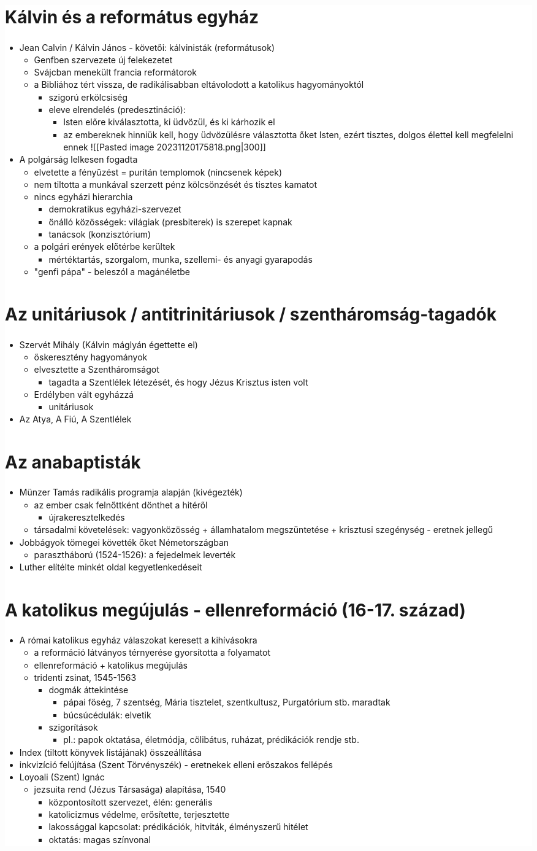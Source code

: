 # Kálvin és a református egyház
- Jean Calvin / Kálvin János - követői: kálvinisták (reformátusok)
	- Genfben szervezete új felekezetet
	- Svájcban menekült francia reformátorok
	- a Bibliához tért vissza, de radikálisabban eltávolodott a katolikus hagyományoktól
		- szigorú erkölcsiség
		- eleve elrendelés (predesztináció):
			- Isten előre kiválasztotta, ki üdvözül, és ki kárhozik el
			- az embereknek hinniük kell, hogy üdvözülésre választotta őket Isten, ezért tisztes, dolgos élettel kell megfelelni ennek
			![[Pasted image 20231120175818.png|300]]
- A polgárság lelkesen fogadta
	- elvetette a fényűzést = puritán templomok (nincsenek képek)
	- nem tiltotta a munkával szerzett pénz kölcsönzését és tisztes kamatot
	- nincs egyházi hierarchia
		- demokratikus egyházi-szervezet
		- önálló közösségek: világiak (presbiterek) is szerepet kapnak
		- tanácsok (konzisztórium)
	- a polgári erények előtérbe kerültek
		- mértéktartás, szorgalom, munka, szellemi- és anyagi gyarapodás
	- "genfi pápa" - beleszól a magánéletbe
# Az unitáriusok / antitrinitáriusok / szentháromság-tagadók
- Szervét Mihály (Kálvin máglyán égettette el)
	- őskeresztény hagyományok
	- elvesztette a Szentháromságot
		- tagadta a Szentlélek létezését, és hogy Jézus Krisztus isten volt
	- Erdélyben vált egyházzá
		- unitáriusok
- Az Atya, A Fiú, A Szentlélek
# Az anabaptisták
- Münzer Tamás radikális programja alapján (kivégezték)
	- az ember csak felnőttként dönthet a hitéről
		- újrakeresztelkedés
	- társadalmi követelések: vagyonközösség + államhatalom megszüntetése + krisztusi szegénység - eretnek jellegű
- Jobbágyok tömegei követték őket Németországban
	- parasztháború (1524-1526): a fejedelmek leverték
- Luther elítélte minkét oldal kegyetlenkedéseit
# A katolikus megújulás - ellenreformáció (16-17. század)
- A római katolikus egyház válaszokat keresett a kihívásokra
	- a reformáció látványos térnyerése gyorsította a folyamatot
	- ellenreformáció + katolikus megújulás
	- tridenti zsinat, 1545-1563
		- dogmák áttekintése
			- pápai főség, 7 szentség, Mária tisztelet, szentkultusz, Purgatórium stb. maradtak
			- búcsúcédulák: elvetik
		- szigorítások
			- pl.: papok oktatása, életmódja, cölibátus, ruházat, prédikációk rendje stb.
- Index (tiltott könyvek listájának) összeállítása
- inkvizíció felújítása (Szent Törvényszék) - eretnekek elleni erőszakos fellépés
- Loyoali (Szent) Ignác
	- jezsuita rend (Jézus Társasága) alapítása, 1540
		- központosított szervezet, élén: generális
		- katolicizmus védelme, erősítette, terjesztette
		- lakossággal kapcsolat: prédikációk, hitviták, élményszerű hitélet
		- oktatás: magas színvonal